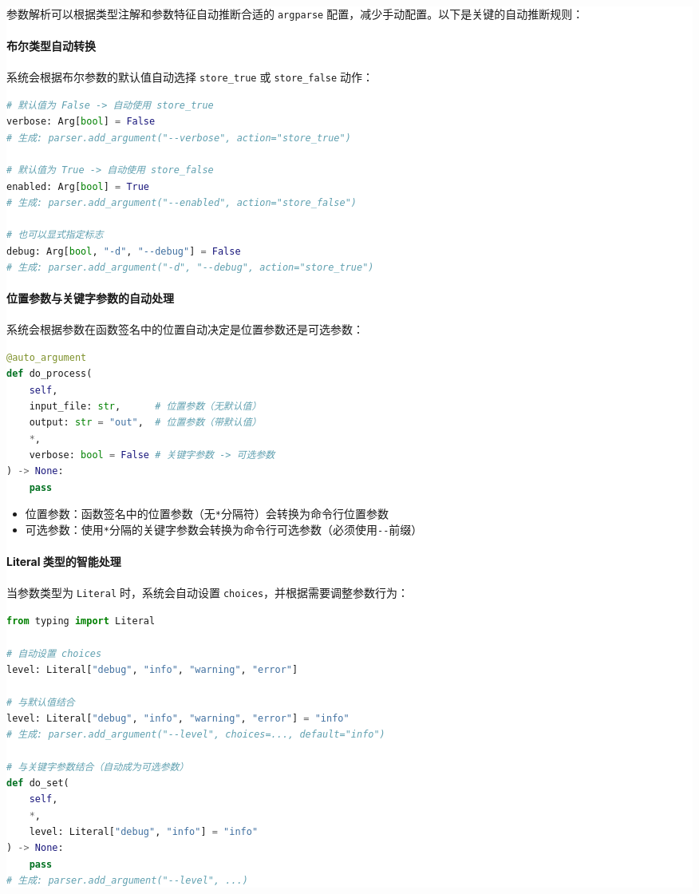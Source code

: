 参数解析可以根据类型注解和参数特征自动推断合适的 `argparse` 配置，减少手动配置。以下是关键的自动推断规则：

#### 布尔类型自动转换

系统会根据布尔参数的默认值自动选择 `store_true` 或 `store_false` 动作：

```python linenums="1"
# 默认值为 False -> 自动使用 store_true
verbose: Arg[bool] = False  
# 生成: parser.add_argument("--verbose", action="store_true")

# 默认值为 True -> 自动使用 store_false
enabled: Arg[bool] = True   
# 生成: parser.add_argument("--enabled", action="store_false")

# 也可以显式指定标志
debug: Arg[bool, "-d", "--debug"] = False
# 生成: parser.add_argument("-d", "--debug", action="store_true")
```

#### 位置参数与关键字参数的自动处理

系统会根据参数在函数签名中的位置自动决定是位置参数还是可选参数：

```python linenums="1"
@auto_argument
def do_process(
    self,
    input_file: str,      # 位置参数（无默认值）
    output: str = "out",  # 位置参数（带默认值）
    *,
    verbose: bool = False # 关键字参数 -> 可选参数
) -> None:
    pass
```

- 位置参数：函数签名中的位置参数（无`*`分隔符）会转换为命令行位置参数
- 可选参数：使用`*`分隔的关键字参数会转换为命令行可选参数（必须使用`--`前缀）

#### Literal 类型的智能处理

当参数类型为 `Literal` 时，系统会自动设置 `choices`，并根据需要调整参数行为：

```python linenums="1"
from typing import Literal

# 自动设置 choices
level: Literal["debug", "info", "warning", "error"]

# 与默认值结合
level: Literal["debug", "info", "warning", "error"] = "info"
# 生成: parser.add_argument("--level", choices=..., default="info")

# 与关键字参数结合（自动成为可选参数）
def do_set(
    self,
    *,
    level: Literal["debug", "info"] = "info"
) -> None:
    pass
# 生成: parser.add_argument("--level", ...)
```
